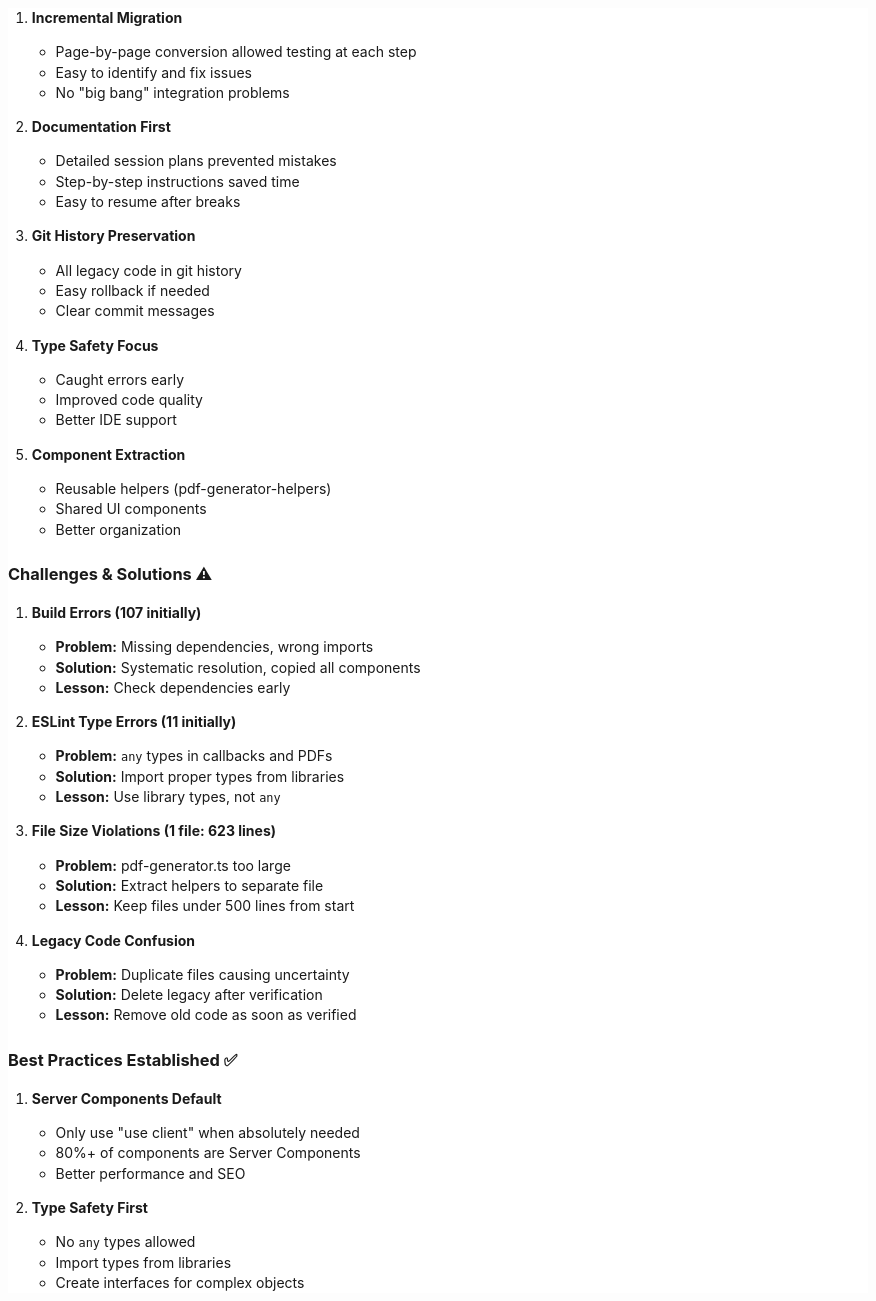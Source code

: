 1. **Incremental Migration**
   - Page-by-page conversion allowed testing at each step
   - Easy to identify and fix issues
   - No "big bang" integration problems

2. **Documentation First**
   - Detailed session plans prevented mistakes
   - Step-by-step instructions saved time
   - Easy to resume after breaks

3. **Git History Preservation**
   - All legacy code in git history
   - Easy rollback if needed
   - Clear commit messages

4. **Type Safety Focus**
   - Caught errors early
   - Improved code quality
   - Better IDE support

5. **Component Extraction**
   - Reusable helpers (pdf-generator-helpers)
   - Shared UI components
   - Better organization

### Challenges & Solutions ⚠️

1. **Build Errors (107 initially)**
   - **Problem:** Missing dependencies, wrong imports
   - **Solution:** Systematic resolution, copied all components
   - **Lesson:** Check dependencies early

2. **ESLint Type Errors (11 initially)**
   - **Problem:** `any` types in callbacks and PDFs
   - **Solution:** Import proper types from libraries
   - **Lesson:** Use library types, not `any`

3. **File Size Violations (1 file: 623 lines)**
   - **Problem:** pdf-generator.ts too large
   - **Solution:** Extract helpers to separate file
   - **Lesson:** Keep files under 500 lines from start

4. **Legacy Code Confusion**
   - **Problem:** Duplicate files causing uncertainty
   - **Solution:** Delete legacy after verification
   - **Lesson:** Remove old code as soon as verified

### Best Practices Established ✅

1. **Server Components Default**
   - Only use "use client" when absolutely needed
   - 80%+ of components are Server Components
   - Better performance and SEO

2. **Type Safety First**
   - No `any` types allowed
   - Import types from libraries
   - Create interfaces for complex objects
